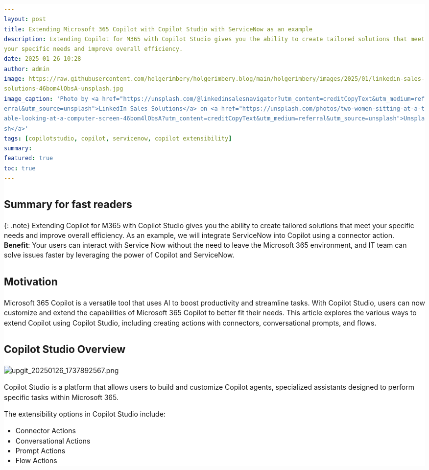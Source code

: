 ```yaml
---
layout: post
title: Extending Microsoft 365 Copilot with Copilot Studio with ServiceNow as an example 
description: Extending Copilot for M365 with Copilot Studio gives you the ability to create tailored solutions that meet your specific needs and improve overall efficiency.
date: 2025-01-26 10:28
author: admin
image: https://raw.githubusercontent.com/holgerimbery/holgerimbery.blog/main/holgerimbery/images/2025/01/linkedin-sales-solutions-46bom4lObsA-unsplash.jpg
image_caption: 'Photo by <a href="https://unsplash.com/@linkedinsalesnavigator?utm_content=creditCopyText&utm_medium=referral&utm_source=unsplash">LinkedIn Sales Solutions</a> on <a href="https://unsplash.com/photos/two-women-sitting-at-a-table-looking-at-a-computer-screen-46bom4lObsA?utm_content=creditCopyText&utm_medium=referral&utm_source=unsplash">Unsplash</a>'     
tags: [copilotstudio, copilot, servicenow, copilot extensibility]
summary:
featured: true
toc: true
---
```


## Summary for fast readers

{: .note}
Extending Copilot for M365 with Copilot Studio gives you the ability to create tailored solutions that meet your specific needs and improve overall efficiency. As an example, we will integrate ServiceNow into Copilot using a connector action.  
**Benefit**: Your users can interact with Service Now without the need to leave the Microsoft 365 environment, and IT team can solve issues faster by leveraging the power of Copilot and ServiceNow.

<p><iframe src="https://www.youtube.com/embed/9ChwOzltqgI" loading="lazy" frameborder="0" allowfullscreen></iframe></p>

## Motivation 
Microsoft 365 Copilot is a versatile tool that uses AI to boost productivity and streamline tasks. With Copilot Studio, users can now customize and extend the capabilities of Microsoft 365 Copilot to better fit their needs. This article explores the various ways to extend Copilot using Copilot Studio, including creating actions with connectors, conversational prompts, and flows.

## Copilot Studio Overview

![upgit_20250126_1737892567.png](https://raw.githubusercontent.com/holgerimbery/holgerimbery.blog/main/holgerimbery/images/2025/01/upgit_20250126_1737892567.png)

Copilot Studio is a platform that allows users to build and customize Copilot agents, specialized assistants designed to perform specific tasks within Microsoft 365. 

The extensibility options in Copilot Studio include:
* Connector Actions
* Conversational Actions
* Prompt Actions
* Flow Actions
